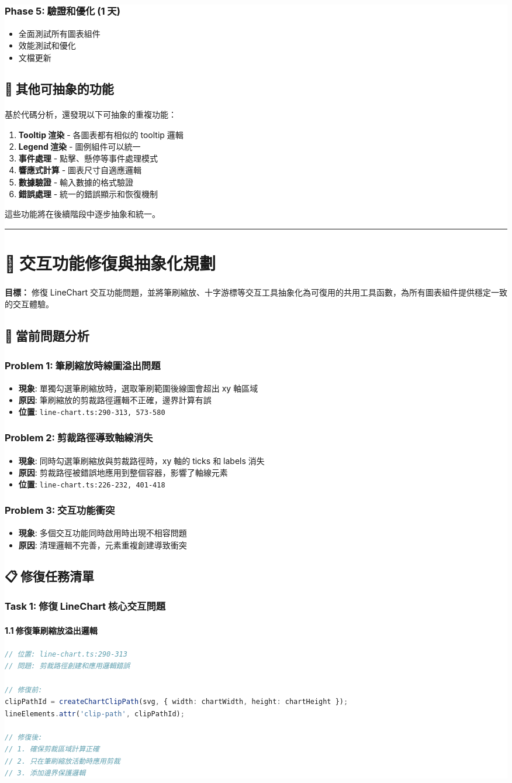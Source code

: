 ### **Phase 5: 驗證和優化 (1 天)**
- 全面測試所有圖表組件
- 效能測試和優化
- 文檔更新

## 📝 其他可抽象的功能

基於代碼分析，還發現以下可抽象的重複功能：

1. **Tooltip 渲染** - 各圖表都有相似的 tooltip 邏輯
2. **Legend 渲染** - 圖例組件可以統一
3. **事件處理** - 點擊、懸停等事件處理模式
4. **響應式計算** - 圖表尺寸自適應邏輯
5. **數據驗證** - 輸入數據的格式驗證
6. **錯誤處理** - 統一的錯誤顯示和恢復機制

這些功能將在後續階段中逐步抽象和統一。

---

# 🔧 交互功能修復與抽象化規劃

**目標：** 修復 LineChart 交互功能問題，並將筆刷縮放、十字游標等交互工具抽象化為可復用的共用工具函數，為所有圖表組件提供穩定一致的交互體驗。

## 🚨 當前問題分析

### **Problem 1: 筆刷縮放時線圖溢出問題**
- **現象**: 單獨勾選筆刷縮放時，選取筆刷範圍後線圖會超出 xy 軸區域
- **原因**: 筆刷縮放的剪裁路徑邏輯不正確，邊界計算有誤
- **位置**: `line-chart.ts:290-313, 573-580`

### **Problem 2: 剪裁路徑導致軸線消失**
- **現象**: 同時勾選筆刷縮放與剪裁路徑時，xy 軸的 ticks 和 labels 消失
- **原因**: 剪裁路徑被錯誤地應用到整個容器，影響了軸線元素
- **位置**: `line-chart.ts:226-232, 401-418`

### **Problem 3: 交互功能衝突**
- **現象**: 多個交互功能同時啟用時出現不相容問題
- **原因**: 清理邏輯不完善，元素重複創建導致衝突

## 📋 修復任務清單

### **Task 1: 修復 LineChart 核心交互問題**

#### **1.1 修復筆刷縮放溢出邏輯**
```typescript
// 位置: line-chart.ts:290-313
// 問題: 剪裁路徑創建和應用邏輯錯誤

// 修復前:
clipPathId = createChartClipPath(svg, { width: chartWidth, height: chartHeight });
lineElements.attr('clip-path', clipPathId);

// 修復後:
// 1. 確保剪裁區域計算正確
// 2. 只在筆刷縮放活動時應用剪裁
// 3. 添加邊界保護邏輯
```
